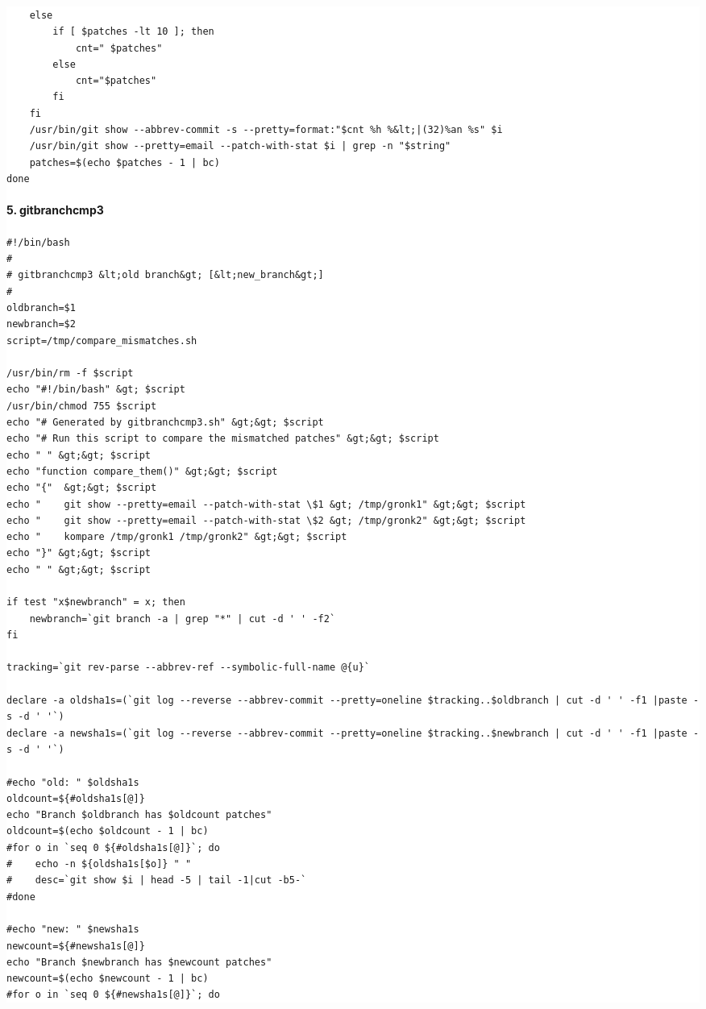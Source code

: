 ```
    else
        if [ $patches -lt 10 ]; then
            cnt=" $patches"
        else
            cnt="$patches"
        fi
    fi
    /usr/bin/git show --abbrev-commit -s --pretty=format:"$cnt %h %&lt;|(32)%an %s" $i
    /usr/bin/git show --pretty=email --patch-with-stat $i | grep -n "$string"
    patches=$(echo $patches - 1 | bc)
done
```

#### 5\. gitbranchcmp3


```
#!/bin/bash
#
# gitbranchcmp3 &lt;old branch&gt; [&lt;new_branch&gt;]
#
oldbranch=$1
newbranch=$2
script=/tmp/compare_mismatches.sh

/usr/bin/rm -f $script
echo "#!/bin/bash" &gt; $script
/usr/bin/chmod 755 $script
echo "# Generated by gitbranchcmp3.sh" &gt;&gt; $script
echo "# Run this script to compare the mismatched patches" &gt;&gt; $script
echo " " &gt;&gt; $script
echo "function compare_them()" &gt;&gt; $script
echo "{"  &gt;&gt; $script
echo "    git show --pretty=email --patch-with-stat \$1 &gt; /tmp/gronk1" &gt;&gt; $script
echo "    git show --pretty=email --patch-with-stat \$2 &gt; /tmp/gronk2" &gt;&gt; $script
echo "    kompare /tmp/gronk1 /tmp/gronk2" &gt;&gt; $script
echo "}" &gt;&gt; $script
echo " " &gt;&gt; $script

if test "x$newbranch" = x; then
    newbranch=`git branch -a | grep "*" | cut -d ' ' -f2`
fi

tracking=`git rev-parse --abbrev-ref --symbolic-full-name @{u}`

declare -a oldsha1s=(`git log --reverse --abbrev-commit --pretty=oneline $tracking..$oldbranch | cut -d ' ' -f1 |paste -s -d ' '`)
declare -a newsha1s=(`git log --reverse --abbrev-commit --pretty=oneline $tracking..$newbranch | cut -d ' ' -f1 |paste -s -d ' '`)

#echo "old: " $oldsha1s
oldcount=${#oldsha1s[@]}
echo "Branch $oldbranch has $oldcount patches"
oldcount=$(echo $oldcount - 1 | bc)
#for o in `seq 0 ${#oldsha1s[@]}`; do
#    echo -n ${oldsha1s[$o]} " "
#    desc=`git show $i | head -5 | tail -1|cut -b5-`
#done

#echo "new: " $newsha1s
newcount=${#newsha1s[@]}
echo "Branch $newbranch has $newcount patches"
newcount=$(echo $newcount - 1 | bc)
#for o in `seq 0 ${#newsha1s[@]}`; do
```

[#]: collector: (lujun9972)
[#]: translator: (wxy)
[#]: reviewer: ( )
[#]: publisher: ( )
[#]: url: ( )
[#]: subject: (6 handy Bash scripts for Git)
[#]: via: (https://opensource.com/article/20/1/bash-scripts-git)
[#]: author: (Bob Peterson https://opensource.com/users/bobpeterson)
[a]: https://opensource.com/users/bobpeterson
[b]: https://github.com/lujun9972
[1]: https://opensource.com/sites/default/files/styles/image-full-size/public/lead-images/rh_003588_01_rd3os.combacktoschoolseriesk12_rh_021x_0.png?itok=fvorN0e- (Digital hand surrounding by objects, bike, light bulb, graphs)
[2]: https://kde.org/applications/development/org.kde.kompare
[3]: https://en.wikipedia.org/wiki/GFS2
[4]: https://en.wikipedia.org/wiki/Distributed_lock_manager